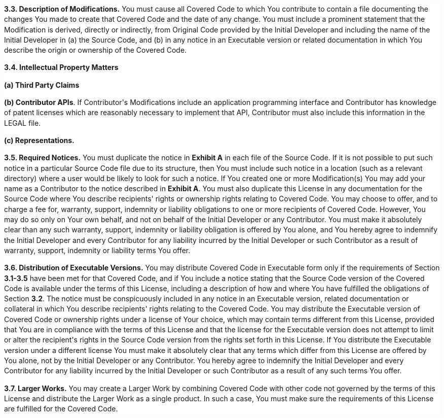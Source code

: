**3.3\. Description of Modifications.**
You must cause all Covered Code to which You contribute to contain a file documenting the changes You made to create that Covered Code and the date of any change. You must include a prominent statement that the Modification is derived, directly or indirectly, from Original Code provided by the Initial Developer and including the name of the Initial Developer in (a) the Source Code, and (b) in any notice in an Executable version or related documentation in which You describe the origin or ownership of the Covered Code.

**3.4\. Intellectual Property Matters**

**(a) Third Party Claims**

**(b) Contributor APIs**.
If Contributor's Modifications include an application programming interface and Contributor has knowledge of patent licenses which are reasonably necessary to implement that API, Contributor must also include this information in the LEGAL file.

**(c) Representations.**

**3.5\. Required Notices.**
You must duplicate the notice in **Exhibit A** in each file of the Source Code. If it is not possible to put such notice in a particular Source Code file due to its structure, then You must include such notice in a location (such as a relevant directory) where a user would be likely to look for such a notice. If You created one or more Modification(s) You may add your name as a Contributor to the notice described in **Exhibit A**. You must also duplicate this License in any documentation for the Source Code where You describe recipients' rights or ownership rights relating to Covered Code. You may choose to offer, and to charge a fee for, warranty, support, indemnity or liability obligations to one or more recipients of Covered Code. However, You may do so only on Your own behalf, and not on behalf of the Initial Developer or any Contributor. You must make it absolutely clear than any such warranty, support, indemnity or liability obligation is offered by You alone, and You hereby agree to indemnify the Initial Developer and every Contributor for any liability incurred by the Initial Developer or such Contributor as a result of warranty, support, indemnity or liability terms You offer.

**3.6\. Distribution of Executable Versions.**
You may distribute Covered Code in Executable form only if the requirements of Section **3.1-3.5** have been met for that Covered Code, and if You include a notice stating that the Source Code version of the Covered Code is available under the terms of this License, including a description of how and where You have fulfilled the obligations of Section **3.2**. The notice must be conspicuously included in any notice in an Executable version, related documentation or collateral in which You describe recipients' rights relating to the Covered Code. You may distribute the Executable version of Covered Code or ownership rights under a license of Your choice, which may contain terms different from this License, provided that You are in compliance with the terms of this License and that the license for the Executable version does not attempt to limit or alter the recipient's rights in the Source Code version from the rights set forth in this License. If You distribute the Executable version under a different license You must make it absolutely clear that any terms which differ from this License are offered by You alone, not by the Initial Developer or any Contributor. You hereby agree to indemnify the Initial Developer and every Contributor for any liability incurred by the Initial Developer or such Contributor as a result of any such terms You offer.

**3.7\. Larger Works.**
You may create a Larger Work by combining Covered Code with other code not governed by the terms of this License and distribute the Larger Work as a single product. In such a case, You must make sure the requirements of this License are fulfilled for the Covered Code.
